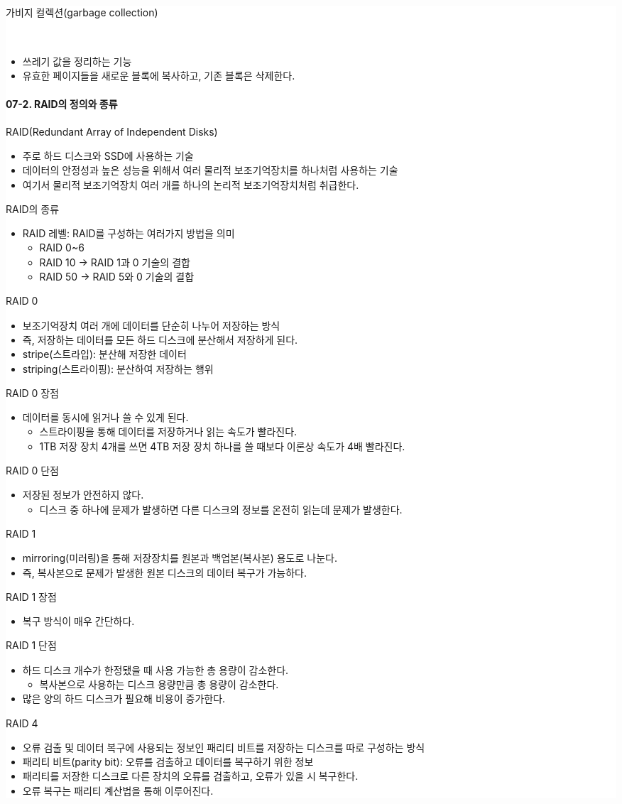 가비지 컬렉션(garbage collection)

<figure><img src="https://blog.kakaocdn.net/dn/6jdlt/btrRymSnV4D/ft3FgQrNTDW1PSXQ0lYbx1/img.png" alt=""><figcaption></figcaption></figure>

* 쓰레기 값을 정리하는 기능
* 유효한 페이지들을 새로운 블록에 복사하고, 기존 블록은 삭제한다.

#### 07-2. RAID의 정의와 종류

RAID(Redundant Array of Independent Disks)

* 주로 하드 디스크와 SSD에 사용하는 기술
* 데이터의 안정성과 높은 성능을 위해서 여러 물리적 보조기억장치를 하나처럼 사용하는 기술
* 여기서 물리적 보조기억장치 여러 개를 하나의 논리적 보조기억장치처럼 취급한다.

RAID의 종류

* RAID 레벨: RAID를 구성하는 여러가지 방법을 의미
  * RAID 0\~6
  * RAID 10 -> RAID 1과 0 기술의 결합
  * RAID 50 -> RAID 5와 0 기술의 결합

RAID 0

* 보조기억장치 여러 개에 데이터를 단순히 나누어 저장하는 방식
* 즉, 저장하는 데이터를 모든 하드 디스크에 분산해서 저장하게 된다.
* stripe(스트라입): 분산해 저장한 데이터
* striping(스트라이핑): 분산하여 저장하는 행위

RAID 0 장점

* 데이터를 동시에 읽거나 쓸 수 있게 된다.
  * 스트라이핑을 통해 데이터를 저장하거나 읽는 속도가 빨라진다.
  * 1TB 저장 장치 4개를 쓰면 4TB 저장 장치 하나를 쓸 때보다 이론상 속도가 4배 빨라진다.

RAID 0 단점

* 저장된 정보가 안전하지 않다.
  * 디스크 중 하나에 문제가 발생하면 다른 디스크의 정보를 온전히 읽는데 문제가 발생한다.

RAID 1

* mirroring(미러링)을 통해 저장장치를 원본과 백업본(복사본) 용도로 나눈다.
* 즉, 복사본으로 문제가 발생한 원본 디스크의 데이터 복구가 가능하다.

RAID 1 장점

* 복구 방식이 매우 간단하다.

RAID 1 단점

* 하드 디스크 개수가 한정됐을 때 사용 가능한 총 용량이 감소한다.
  * 복사본으로 사용하는 디스크 용량만큼 총 용량이 감소한다.
* 많은 양의 하드 디스크가 필요해 비용이 증가한다.

RAID 4

* 오류 검출 및 데이터 복구에 사용되는 정보인 패리티 비트를 저장하는 디스크를 따로 구성하는 방식
* 패리티 비트(parity bit): 오류를 검출하고 데이터를 복구하기 위한 정보
* 패리티를 저장한 디스크로 다른 장치의 오류를 검출하고, 오류가 있을 시 복구한다.
* 오류 복구는 패리티 계산법을 통해 이루어진다.
